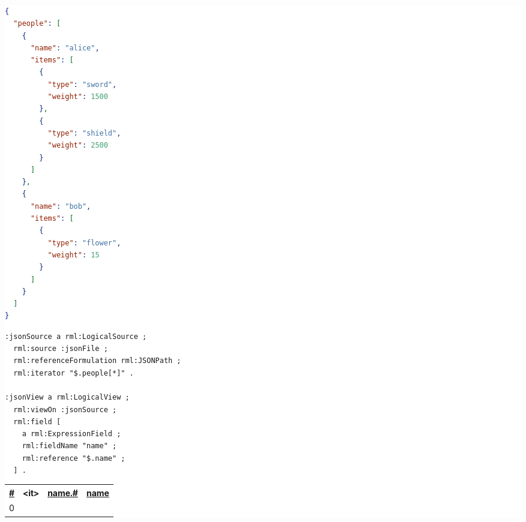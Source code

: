 <aside class=ex-input>

```json
{
  "people": [
    {
      "name": "alice",
      "items": [
        {
          "type": "sword",
          "weight": 1500
        },
        {
          "type": "shield",
          "weight": 2500
        }
      ]
    },
    {
      "name": "bob",
      "items": [
        {
          "type": "flower",
          "weight": 15
        }
      ]
    }
  ]
}
```

</aside>
<aside class=ex-mapping>

```turtle
:jsonSource a rml:LogicalSource ;
  rml:source :jsonFile ;
  rml:referenceFormulation rml:JSONPath ;
  rml:iterator "$.people[*]" .
  
:jsonView a rml:LogicalView ;
  rml:viewOn :jsonSource ;
  rml:field [
    a rml:ExpressionField ;
    rml:fieldName "name" ;
    rml:reference "$.name" ;
  ] .
```

</aside>

<aside class="ex-intermediate">
<table>
<tr>
<th><u>#</u></th>
<th>&lt;it></th>
<th><u>name.#</u></th>
<th><u>name</u></th>
</tr>
<tr>
<td>0</td>
<td>

